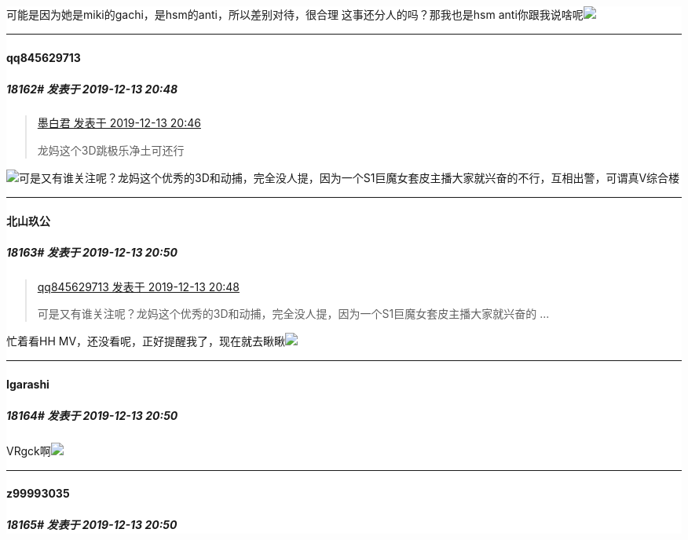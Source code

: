 可能是因为她是miki的gachi，是hsm的anti，所以差别对待，很合理</blockquote>
这事还分人的吗？那我也是hsm anti你跟我说啥呢<img src="https://static.saraba1st.com/image/smiley/face2017/067.png" referrerpolicy="no-referrer">







-----

####  qq845629713  
##### 18162#       发表于 2019-12-13 20:48



<blockquote><a href="httphttps://bbs.saraba1st.com/2b/forum.php?mod=redirect&amp;goto=findpost&amp;pid=45853041&amp;ptid=1857164" target="_blank">墨白君 发表于 2019-12-13 20:46</a>

龙妈这个3D跳极乐净土可还行</blockquote>
<img src="https://static.saraba1st.com/image/smiley/face2017/014.png" referrerpolicy="no-referrer">可是又有谁关注呢？龙妈这个优秀的3D和动捕，完全没人提，因为一个S1巨魔女套皮主播大家就兴奋的不行，互相出警，可谓真V综合楼







-----

####  北山玖公  
##### 18163#       发表于 2019-12-13 20:50



<blockquote><a href="httphttps://bbs.saraba1st.com/2b/forum.php?mod=redirect&amp;goto=findpost&amp;pid=45853064&amp;ptid=1857164" target="_blank">qq845629713 发表于 2019-12-13 20:48</a>

可是又有谁关注呢？龙妈这个优秀的3D和动捕，完全没人提，因为一个S1巨魔女套皮主播大家就兴奋的 ...</blockquote>
忙着看HH MV，还没看呢，正好提醒我了，现在就去瞅瞅<img src="https://static.saraba1st.com/image/smiley/face2017/068.png" referrerpolicy="no-referrer">







-----

####  Igarashi  
##### 18164#       发表于 2019-12-13 20:50




VRgck啊<img src="https://static.saraba1st.com/image/smiley/face2017/134.png" referrerpolicy="no-referrer">







-----

####  z99993035  
##### 18165#       发表于 2019-12-13 20:50
